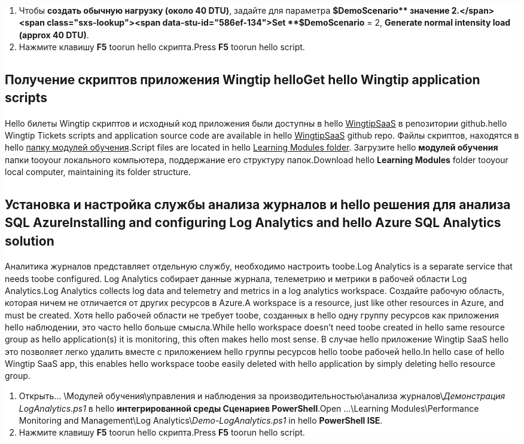 1. <span data-ttu-id="586ef-134">Чтобы **создать обычную нагрузку (около 40 DTU)**, задайте для параметра **$DemoScenario** значение 2.</span><span class="sxs-lookup"><span data-stu-id="586ef-134">Set **$DemoScenario** = 2, **Generate normal intensity load (approx 40 DTU)**.</span></span>
1. <span data-ttu-id="586ef-135">Нажмите клавишу **F5** toorun hello скрипта.</span><span class="sxs-lookup"><span data-stu-id="586ef-135">Press **F5** toorun hello script.</span></span>

## <a name="get-hello-wingtip-application-scripts"></a><span data-ttu-id="586ef-136">Получение скриптов приложения Wingtip hello</span><span class="sxs-lookup"><span data-stu-id="586ef-136">Get hello Wingtip application scripts</span></span>

<span data-ttu-id="586ef-137">Hello билеты Wingtip скриптов и исходный код приложения были доступны в hello [WingtipSaaS](https://github.com/Microsoft/WingtipSaaS) в репозитории github.</span><span class="sxs-lookup"><span data-stu-id="586ef-137">hello Wingtip Tickets scripts and application source code are available in hello [WingtipSaaS](https://github.com/Microsoft/WingtipSaaS) github repo.</span></span> <span data-ttu-id="586ef-138">Файлы скриптов, находятся в hello [папку модулей обучения](https://github.com/Microsoft/WingtipSaaS/tree/master/Learning%20Modules).</span><span class="sxs-lookup"><span data-stu-id="586ef-138">Script files are located in hello [Learning Modules folder](https://github.com/Microsoft/WingtipSaaS/tree/master/Learning%20Modules).</span></span> <span data-ttu-id="586ef-139">Загрузите hello **модулей обучения** папки tooyour локального компьютера, поддержание его структуру папок.</span><span class="sxs-lookup"><span data-stu-id="586ef-139">Download hello **Learning Modules** folder tooyour local computer, maintaining its folder structure.</span></span>

## <a name="installing-and-configuring-log-analytics-and-hello-azure-sql-analytics-solution"></a><span data-ttu-id="586ef-140">Установка и настройка службы анализа журналов и hello решения для анализа SQL Azure</span><span class="sxs-lookup"><span data-stu-id="586ef-140">Installing and configuring Log Analytics and hello Azure SQL Analytics solution</span></span>

<span data-ttu-id="586ef-141">Аналитика журналов представляет отдельную службу, необходимо настроить toobe.</span><span class="sxs-lookup"><span data-stu-id="586ef-141">Log Analytics is a separate service that needs toobe configured.</span></span> <span data-ttu-id="586ef-142">Log Analytics собирает данные журнала, телеметрию и метрики в рабочей области Log Analytics.</span><span class="sxs-lookup"><span data-stu-id="586ef-142">Log Analytics collects log data and telemetry and metrics in a log analytics workspace.</span></span> <span data-ttu-id="586ef-143">Создайте рабочую область, которая ничем не отличается от других ресурсов в Azure.</span><span class="sxs-lookup"><span data-stu-id="586ef-143">A workspace is a resource, just like other resources in Azure, and must be created.</span></span> <span data-ttu-id="586ef-144">Хотя hello рабочей области не требует toobe, созданных в hello одну группу ресурсов как приложения hello наблюдении, это часто hello больше смысла.</span><span class="sxs-lookup"><span data-stu-id="586ef-144">While hello workspace doesn’t need toobe created in hello same resource group as hello application(s) it is monitoring, this often makes hello most sense.</span></span> <span data-ttu-id="586ef-145">В случае hello приложение Wingtip SaaS hello это позволяет легко удалить вместе с приложением hello группы ресурсов hello toobe рабочей hello.</span><span class="sxs-lookup"><span data-stu-id="586ef-145">In hello case of hello Wingtip SaaS app, this enables hello workspace toobe easily deleted with hello application by simply deleting hello resource group.</span></span>

1. <span data-ttu-id="586ef-146">Открыть... \\Модулей обучения\\управления и наблюдения за производительностью\\анализа журналов\\*Демонстрация LogAnalytics.ps1* в hello **интегрированной среды Сценариев PowerShell**.</span><span class="sxs-lookup"><span data-stu-id="586ef-146">Open ...\\Learning Modules\\Performance Monitoring and Management\\Log Analytics\\*Demo-LogAnalytics.ps1* in hello **PowerShell ISE**.</span></span>
1. <span data-ttu-id="586ef-147">Нажмите клавишу **F5** toorun hello скрипта.</span><span class="sxs-lookup"><span data-stu-id="586ef-147">Press **F5** toorun hello script.</span></span>
